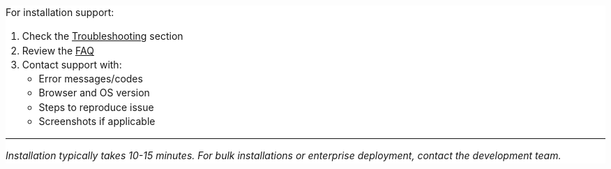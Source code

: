 For installation support:
1. Check the [Troubleshooting](#troubleshooting) section
2. Review the [FAQ](FAQ.md)
3. Contact support with:
   - Error messages/codes
   - Browser and OS version
   - Steps to reproduce issue
   - Screenshots if applicable

---

*Installation typically takes 10-15 minutes. For bulk installations or enterprise deployment, contact the development team.*